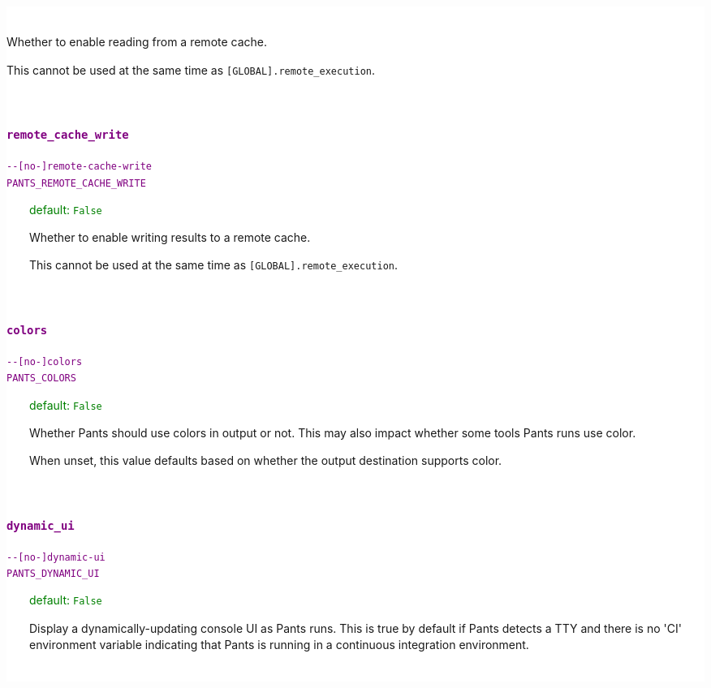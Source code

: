 <br>

Whether to enable reading from a remote cache.

This cannot be used at the same time as `[GLOBAL].remote_execution`.
</div>
<br>

<div style="color: purple">

### `remote_cache_write`

  <code>--[no-]remote-cache-write</code><br>
  <code>PANTS_REMOTE_CACHE_WRITE</code><br>
</div>
<div style="padding-left: 2em;">
<span style="color: green">default: <code>False</code></span>

<br>

Whether to enable writing results to a remote cache.

This cannot be used at the same time as `[GLOBAL].remote_execution`.
</div>
<br>

<div style="color: purple">

### `colors`

  <code>--[no-]colors</code><br>
  <code>PANTS_COLORS</code><br>
</div>
<div style="padding-left: 2em;">
<span style="color: green">default: <code>False</code></span>

<br>

Whether Pants should use colors in output or not. This may also impact whether some tools Pants runs use color.

When unset, this value defaults based on whether the output destination supports color.
</div>
<br>

<div style="color: purple">

### `dynamic_ui`

  <code>--[no-]dynamic-ui</code><br>
  <code>PANTS_DYNAMIC_UI</code><br>
</div>
<div style="padding-left: 2em;">
<span style="color: green">default: <code>False</code></span>

<br>

Display a dynamically-updating console UI as Pants runs. This is true by default if Pants detects a TTY and there is no 'CI' environment variable indicating that Pants is running in a continuous integration environment.
</div>
<br>
